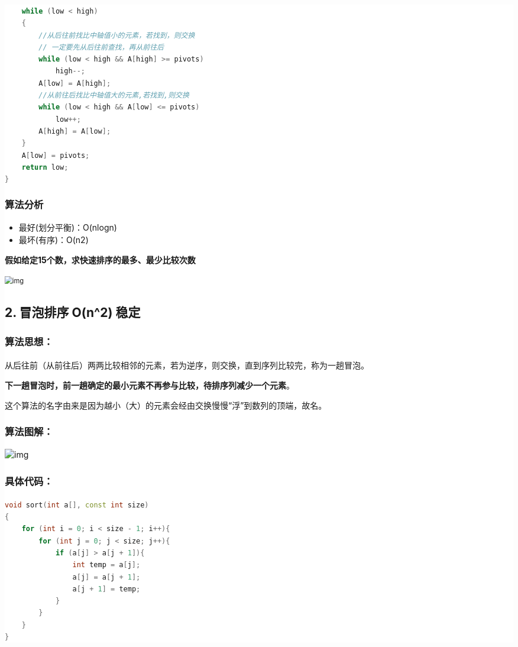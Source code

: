 ```cpp
    while (low < high)
    {
        //从后往前找比中轴值小的元素，若找到，则交换
        // 一定要先从后往前查找，再从前往后
        while (low < high && A[high] >= pivots)
            high--;
        A[low] = A[high];
        //从前往后找比中轴值大的元素,若找到,则交换
        while (low < high && A[low] <= pivots)
            low++;
        A[high] = A[low];
    }
    A[low] = pivots;
    return low;
}
```



### 算法分析

- 最好(划分平衡)：O(nlogn)
- 最坏(有序)：O(n2)



**假如给定15个数，求快速排序的最多、最少比较次数**

<img src="https://cdn.nlark.com/yuque/0/2020/png/1237282/1586069772615-c91d950d-7689-4860-8324-97644dfc2b78.png" alt="img" style="zoom:80%;" />



## 2. 冒泡排序 O(n^2) 稳定

### 算法思想：

从后往前（从前往后）两两比较相邻的元素，若为逆序，则交换，直到序列比较完，称为一趟冒泡。

**下一趟冒泡时，前一趟确定的最小元素不再参与比较，待排序列减少一个元素**。

这个算法的名字由来是因为越小（大）的元素会经由交换慢慢“浮”到数列的顶端，故名。



### 算法图解：

![img](https://upload-images.jianshu.io/upload_images/2463290-759e8a17f2f8fe49.gif?imageMogr2/auto-orient/strip|imageView2/2/w/826/format/webp)



### 具体代码：

```cpp
void sort(int a[], const int size)
{
    for (int i = 0; i < size - 1; i++){
        for (int j = 0; j < size; j++){
            if (a[j] > a[j + 1]){
                int temp = a[j];
                a[j] = a[j + 1];
                a[j + 1] = temp;
            }
        }
    }
}
```
